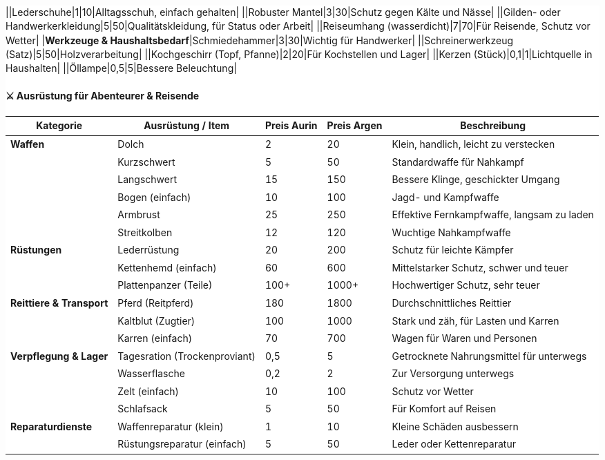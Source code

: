 ||Lederschuhe|1|10|Alltagsschuh, einfach gehalten|
||Robuster Mantel|3|30|Schutz gegen Kälte und Nässe|
||Gilden- oder Handwerkerkleidung|5|50|Qualitätskleidung, für Status oder Arbeit|
||Reiseumhang (wasserdicht)|7|70|Für Reisende, Schutz vor Wetter|
|**Werkzeuge & Haushaltsbedarf**|Schmiedehammer|3|30|Wichtig für Handwerker|
||Schreinerwerkzeug (Satz)|5|50|Holzverarbeitung|
||Kochgeschirr (Topf, Pfanne)|2|20|Für Kochstellen und Lager|
||Kerzen (Stück)|0,1|1|Lichtquelle in Haushalten|
||Öllampe|0,5|5|Bessere Beleuchtung|


#### ⚔️ Ausrüstung für Abenteurer & Reisende

| Kategorie                 | Ausrüstung / Item             | Preis Aurin | Preis Argen | Beschreibung                               |
| ------------------------- | ----------------------------- | ----------- | ----------- | ------------------------------------------ |
| **Waffen**                | Dolch                         | 2           | 20          | Klein, handlich, leicht zu verstecken      |
|                           | Kurzschwert                   | 5           | 50          | Standardwaffe für Nahkampf                 |
|                           | Langschwert                   | 15          | 150         | Bessere Klinge, geschickter Umgang         |
|                           | Bogen (einfach)               | 10          | 100         | Jagd- und Kampfwaffe                       |
|                           | Armbrust                      | 25          | 250         | Effektive Fernkampfwaffe, langsam zu laden |
|                           | Streitkolben                  | 12          | 120         | Wuchtige Nahkampfwaffe                     |
| **Rüstungen**             | Lederrüstung                  | 20          | 200         | Schutz für leichte Kämpfer                 |
|                           | Kettenhemd (einfach)          | 60          | 600         | Mittelstarker Schutz, schwer und teuer     |
|                           | Plattenpanzer (Teile)         | 100+        | 1000+       | Hochwertiger Schutz, sehr teuer            |
| **Reittiere & Transport** | Pferd (Reitpferd)             | 180         | 1800        | Durchschnittliches Reittier                |
|                           | Kaltblut (Zugtier)            | 100         | 1000        | Stark und zäh, für Lasten und Karren       |
|                           | Karren (einfach)              | 70          | 700         | Wagen für Waren und Personen               |
| **Verpflegung & Lager**   | Tagesration (Trockenproviant) | 0,5         | 5           | Getrocknete Nahrungsmittel für unterwegs   |
|                           | Wasserflasche                 | 0,2         | 2           | Zur Versorgung unterwegs                   |
|                           | Zelt (einfach)                | 10          | 100         | Schutz vor Wetter                          |
|                           | Schlafsack                    | 5           | 50          | Für Komfort auf Reisen                     |
| **Reparaturdienste**      | Waffenreparatur (klein)       | 1           | 10          | Kleine Schäden ausbessern                  |
|                           | Rüstungsreparatur (einfach)   | 5           | 50          | Leder oder Kettenreparatur                 |
